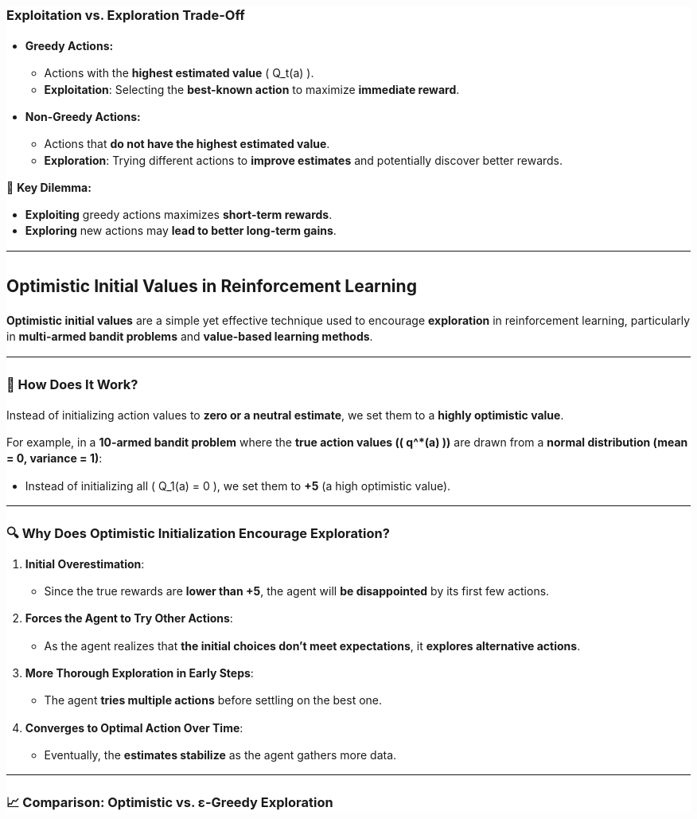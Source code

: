 
### **Exploitation vs. Exploration Trade-Off**  

- **Greedy Actions:**  
  - Actions with the **highest estimated value** \( Q_t(a) \).  
  - **Exploitation**: Selecting the **best-known action** to maximize **immediate reward**.  

- **Non-Greedy Actions:**  
  - Actions that **do not have the highest estimated value**.  
  - **Exploration**: Trying different actions to **improve estimates** and potentially discover better rewards.  

🔹 **Key Dilemma:**  
- **Exploiting** greedy actions maximizes **short-term rewards**.  
- **Exploring** new actions may **lead to better long-term gains**.  

---

## **Optimistic Initial Values in Reinforcement Learning**  

**Optimistic initial values** are a simple yet effective technique used to encourage **exploration** in reinforcement learning, particularly in **multi-armed bandit problems** and **value-based learning methods**.  

---

### **📌 How Does It Work?**  
Instead of initializing action values to **zero or a neutral estimate**, we set them to a **highly optimistic value**.  

For example, in a **10-armed bandit problem** where the **true action values (\( q^*(a) \))** are drawn from a **normal distribution (mean = 0, variance = 1)**:  
- Instead of initializing all \( Q_1(a) = 0 \), we set them to **+5** (a high optimistic value).  

---

### **🔍 Why Does Optimistic Initialization Encourage Exploration?**  
1. **Initial Overestimation**:  
   - Since the true rewards are **lower than +5**, the agent will **be disappointed** by its first few actions.  
   
2. **Forces the Agent to Try Other Actions**:  
   - As the agent realizes that **the initial choices don’t meet expectations**, it **explores alternative actions**.  

3. **More Thorough Exploration in Early Steps**:  
   - The agent **tries multiple actions** before settling on the best one.  

4. **Converges to Optimal Action Over Time**:  
   - Eventually, the **estimates stabilize** as the agent gathers more data.  

---

### **📈 Comparison: Optimistic vs. ε-Greedy Exploration**  
